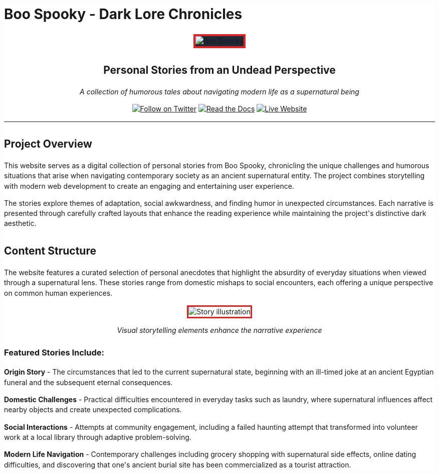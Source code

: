 # Boo Spooky - Dark Lore Chronicles

<div align="center">
  <img src="https://res.cloudinary.com/dtm10i7bj/image/upload/v1750595354/att.3N3R-4nGLo446KuKdrs6C-UaeJQuaKYUNfB_iufQrnU_cvllpa.jpg" alt="Boo Spooky" width="300" style="border: 4px solid #dc2626; background: #1f2937;">
  
  <h2>Personal Stories from an Undead Perspective</h2>
  <p><em>A collection of humorous tales about navigating modern life as a supernatural being</em></p>
  
  [![Follow on Twitter](https://img.shields.io/badge/Follow-@boospooky_-1DA1F2?style=for-the-badge&logo=twitter&logoColor=white)](https://x.com/boospooky_)
  [![Read the Docs](https://img.shields.io/badge/Read-GitBook-orange?style=for-the-badge&logo=gitbook&logoColor=white)](https://boos-organization.gitbook.io/boo-spooky/)
  [![Live Website](https://img.shields.io/badge/Visit-Website-dc2626?style=for-the-badge&logo=netlify&logoColor=white)](https://splendid-dasik-29a027.netlify.app)
</div>

---

## Project Overview

This website serves as a digital collection of personal stories from Boo Spooky, chronicling the unique challenges and humorous situations that arise when navigating contemporary society as an ancient supernatural entity. The project combines storytelling with modern web development to create an engaging and entertaining user experience.

The stories explore themes of adaptation, social awkwardness, and finding humor in unexpected circumstances. Each narrative is presented through carefully crafted layouts that enhance the reading experience while maintaining the project's distinctive dark aesthetic.

## Content Structure

The website features a curated selection of personal anecdotes that highlight the absurdity of everyday situations when viewed through a supernatural lens. These stories range from domestic mishaps to social encounters, each offering a unique perspective on common human experiences.

<div align="center">
  <img src="https://res.cloudinary.com/dtm10i7bj/image/upload/v1750595354/att.vpwHgKKTjUo0MBsDE1sFCPzRTvc2CvCqKKfNj7vAwZE_mefjbu.jpg" alt="Story illustration" width="400" style="border: 3px solid #dc2626;">
  <p><em>Visual storytelling elements enhance the narrative experience</em></p>
</div>

### Featured Stories Include:

**Origin Story** - The circumstances that led to the current supernatural state, beginning with an ill-timed joke at an ancient Egyptian funeral and the subsequent eternal consequences.

**Domestic Challenges** - Practical difficulties encountered in everyday tasks such as laundry, where supernatural influences affect nearby objects and create unexpected complications.

**Social Interactions** - Attempts at community engagement, including a failed haunting attempt that transformed into volunteer work at a local library through adaptive problem-solving.

**Modern Life Navigation** - Contemporary challenges including grocery shopping with supernatural side effects, online dating difficulties, and discovering that one's ancient burial site has been commercialized as a tourist attraction.
